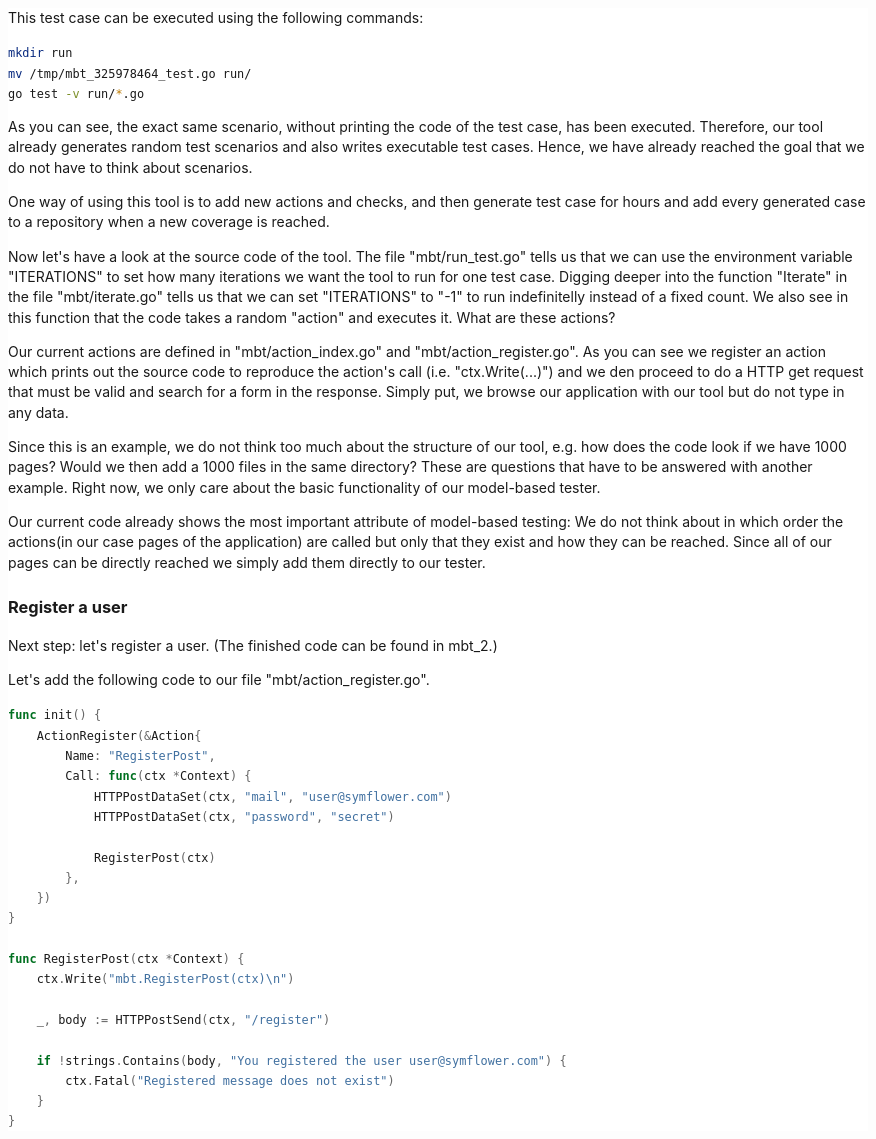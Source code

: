 This test case can be executed using the following commands:

```bash
mkdir run
mv /tmp/mbt_325978464_test.go run/
go test -v run/*.go
```

As you can see, the exact same scenario, without printing the code of the test case, has been executed. Therefore, our tool already generates random test scenarios and also writes executable test cases. Hence, we have already reached the goal that we do not have to think about scenarios.

One way of using this tool is to add new actions and checks, and then generate test case for hours and add every generated case to a repository when a new coverage is reached.

Now let's have a look at the source code of the tool. The file "mbt/run_test.go" tells us that we can use the environment variable "ITERATIONS" to set how many iterations we want the tool to run for one test case. Digging deeper into the function "Iterate" in the file "mbt/iterate.go" tells us that we can set "ITERATIONS" to "-1" to run indefinitelly instead of a fixed count. We also see in this function that the code takes a random "action" and executes it. What are these actions?

Our current actions are defined in "mbt/action_index.go" and "mbt/action_register.go". As you can see we register an action which prints out the source code to reproduce the action's call (i.e. "ctx.Write(...)") and we den proceed to do a HTTP get request that must be valid and search for a form in the response. Simply put, we browse our application with our tool but do not type in any data.

Since this is an example, we do not think too much about the structure of our tool, e.g. how does the code look if we have 1000 pages? Would we then add a 1000 files in the same directory? These are questions that have to be answered with another example. Right now, we only care about the basic functionality of our model-based tester.

Our current code already shows the most important attribute of model-based testing: We do not think about in which order the actions(in our case pages of the application) are called but only that they exist and how they can be reached. Since all of our pages can be directly reached we simply add them directly to our tester.

### Register a user

Next step: let's register a user. (The finished code can be found in mbt_2.)

Let's add the following code to our file "mbt/action_register.go".

```go
func init() {
	ActionRegister(&Action{
		Name: "RegisterPost",
		Call: func(ctx *Context) {
			HTTPPostDataSet(ctx, "mail", "user@symflower.com")
			HTTPPostDataSet(ctx, "password", "secret")

			RegisterPost(ctx)
		},
	})
}

func RegisterPost(ctx *Context) {
	ctx.Write("mbt.RegisterPost(ctx)\n")

	_, body := HTTPPostSend(ctx, "/register")

	if !strings.Contains(body, "You registered the user user@symflower.com") {
		ctx.Fatal("Registered message does not exist")
	}
}
```
